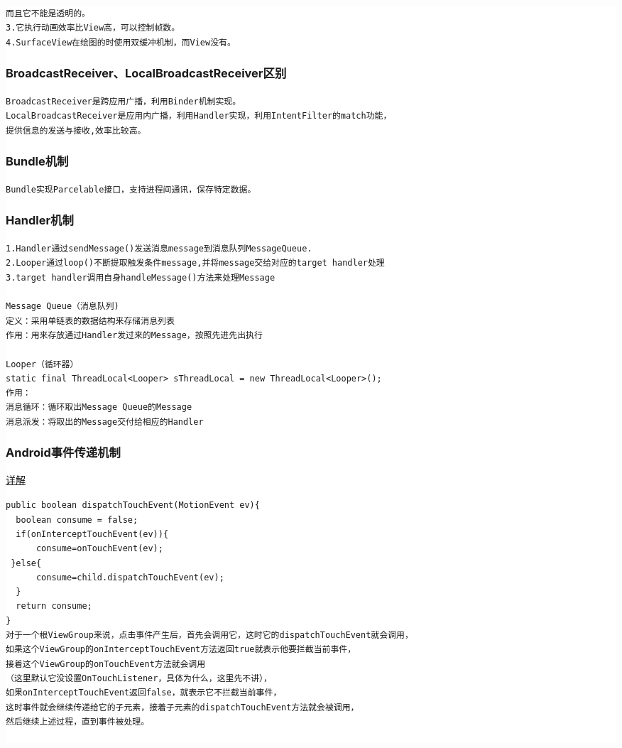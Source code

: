 ```
而且它不能是透明的。
3.它执行动画效率比View高，可以控制帧数。
4.SurfaceView在绘图的时使用双缓冲机制，而View没有。

```

### BroadcastReceiver、LocalBroadcastReceiver区别
```
BroadcastReceiver是跨应用广播，利用Binder机制实现。
LocalBroadcastReceiver是应用内广播，利用Handler实现，利用IntentFilter的match功能，
提供信息的发送与接收,效率比较高。

```


### Bundle机制
```
Bundle实现Parcelable接口，支持进程间通讯，保存特定数据。
```


### Handler机制
```
1.Handler通过sendMessage()发送消息message到消息队列MessageQueue.
2.Looper通过loop()不断提取触发条件message,并将message交给对应的target handler处理
3.target handler调用自身handleMessage()方法来处理Message

Message Queue（消息队列)
定义：采用单链表的数据结构来存储消息列表
作用：用来存放通过Handler发过来的Message，按照先进先出执行

Looper（循环器）
static final ThreadLocal<Looper> sThreadLocal = new ThreadLocal<Looper>();
作用： 
消息循环：循环取出Message Queue的Message 
消息派发：将取出的Message交付给相应的Handler
```


### Android事件传递机制
[详解](https://blog.csdn.net/carson_ho/article/details/54136311)
```
public boolean dispatchTouchEvent(MotionEvent ev){
  boolean consume = false;
  if(onInterceptTouchEvent(ev)){
      consume=onTouchEvent(ev);
 }else{
      consume=child.dispatchTouchEvent(ev);
  }
  return consume;
}
对于一个根ViewGroup来说，点击事件产生后，首先会调用它，这时它的dispatchTouchEvent就会调用，
如果这个ViewGroup的onInterceptTouchEvent方法返回true就表示他要拦截当前事件，
接着这个ViewGroup的onTouchEvent方法就会调用
（这里默认它没设置OnTouchListener，具体为什么，这里先不讲），
如果onInterceptTouchEvent返回false，就表示它不拦截当前事件，
这时事件就会继续传递给它的子元素，接着子元素的dispatchTouchEvent方法就会被调用，
然后继续上述过程，直到事件被处理。


```

